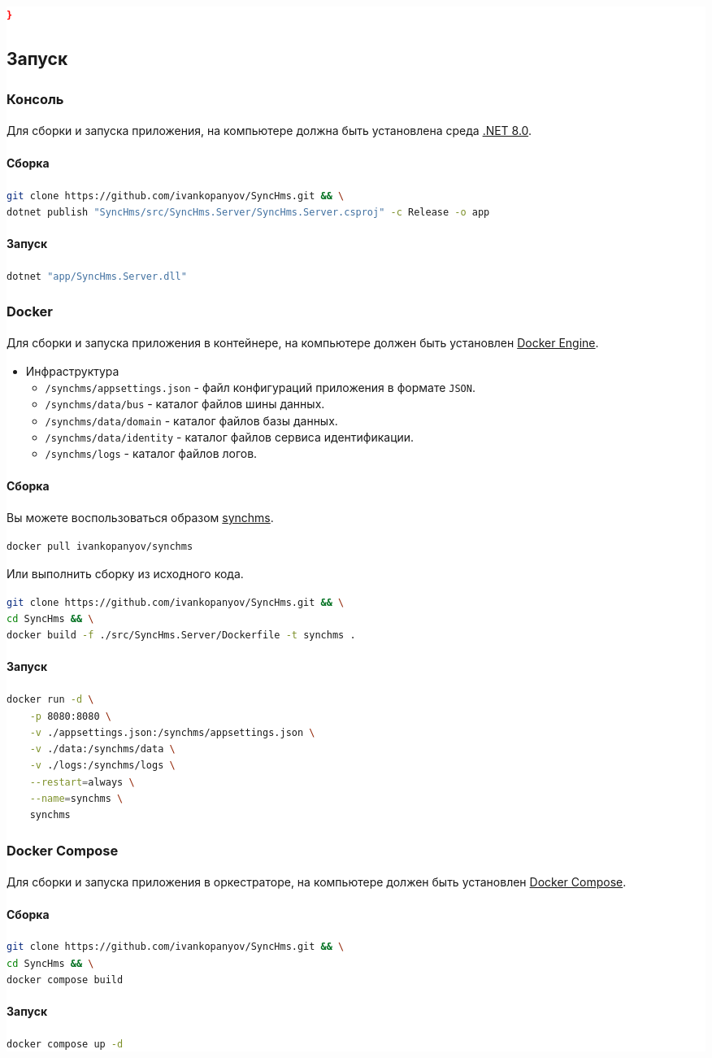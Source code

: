 ```json
}
```
## Запуск
### Консоль
Для сборки и запуска приложения, на компьютере должна быть установлена среда [.NET 8.0](https://dotnet.microsoft.com/download/dotnet/8.0).
#### Сборка
```bash
git clone https://github.com/ivankopanyov/SyncHms.git && \
dotnet publish "SyncHms/src/SyncHms.Server/SyncHms.Server.csproj" -c Release -o app
```
#### Запуск
```bash
dotnet "app/SyncHms.Server.dll"
```
### Docker
Для сборки и запуска приложения в контейнере, на компьютере должен быть установлен [Docker Engine](https://docs.docker.com/engine/install).
* Инфраструктура
	+ `/synchms/appsettings.json` - файл конфигураций приложения в формате `JSON`.
	+ `/synchms/data/bus` - каталог файлов шины данных.
	+ `/synchms/data/domain` - каталог файлов базы данных.
	+ `/synchms/data/identity` - каталог файлов сервиса идентификации.
	+ `/synchms/logs` - каталог файлов логов.
#### Сборка
Вы можете воспользоваться образом [synchms](https://hub.docker.com/r/ivankopanyov/synchms).
```bash
docker pull ivankopanyov/synchms
```
Или выполнить сборку из исходного кода.
```bash
git clone https://github.com/ivankopanyov/SyncHms.git && \
cd SyncHms && \
docker build -f ./src/SyncHms.Server/Dockerfile -t synchms .
```
#### Запуск
```bash
docker run -d \
	-p 8080:8080 \
	-v ./appsettings.json:/synchms/appsettings.json \
	-v ./data:/synchms/data \
	-v ./logs:/synchms/logs \
	--restart=always \
	--name=synchms \
	synchms
```
### Docker Compose
Для сборки и запуска приложения в оркестраторе, на компьютере должен быть установлен [Docker Compose](https://docs.docker.com/compose/install).
#### Сборка
```bash
git clone https://github.com/ivankopanyov/SyncHms.git && \
cd SyncHms && \
docker compose build
```
#### Запуск
```bash
docker compose up -d
```